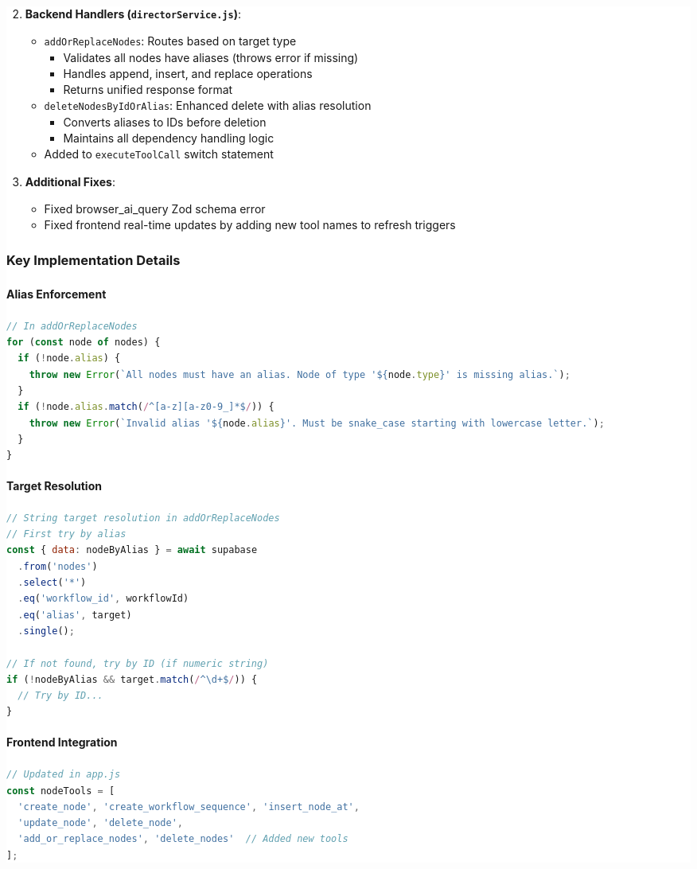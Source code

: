 2. **Backend Handlers (`directorService.js`)**:
   - `addOrReplaceNodes`: Routes based on target type
     - Validates all nodes have aliases (throws error if missing)
     - Handles append, insert, and replace operations
     - Returns unified response format
   - `deleteNodesByIdOrAlias`: Enhanced delete with alias resolution
     - Converts aliases to IDs before deletion
     - Maintains all dependency handling logic
   - Added to `executeToolCall` switch statement

3. **Additional Fixes**:
   - Fixed browser_ai_query Zod schema error
   - Fixed frontend real-time updates by adding new tool names to refresh triggers

### Key Implementation Details

#### Alias Enforcement
```javascript
// In addOrReplaceNodes
for (const node of nodes) {
  if (!node.alias) {
    throw new Error(`All nodes must have an alias. Node of type '${node.type}' is missing alias.`);
  }
  if (!node.alias.match(/^[a-z][a-z0-9_]*$/)) {
    throw new Error(`Invalid alias '${node.alias}'. Must be snake_case starting with lowercase letter.`);
  }
}
```

#### Target Resolution
```javascript
// String target resolution in addOrReplaceNodes
// First try by alias
const { data: nodeByAlias } = await supabase
  .from('nodes')
  .select('*')
  .eq('workflow_id', workflowId)
  .eq('alias', target)
  .single();

// If not found, try by ID (if numeric string)
if (!nodeByAlias && target.match(/^\d+$/)) {
  // Try by ID...
}
```

#### Frontend Integration
```javascript
// Updated in app.js
const nodeTools = [
  'create_node', 'create_workflow_sequence', 'insert_node_at', 
  'update_node', 'delete_node', 
  'add_or_replace_nodes', 'delete_nodes'  // Added new tools
];
```
